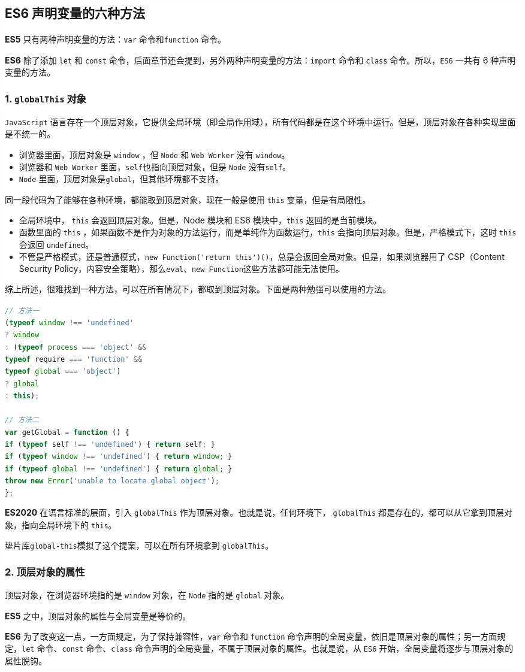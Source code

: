 ## ES6 声明变量的六种方法

**ES5** 只有两种声明变量的方法：`var` 命令和`function` 命令。

**ES6** 除了添加 `let` 和 `const` 命令，后面章节还会提到，另外两种声明变量的方法：`import` 命令和 `class` 命令。所以，`ES6` 一共有 6 种声明变量的方法。

### 1. `globalThis` 对象

`JavaScript` 语言存在一个顶层对象，它提供全局环境（即全局作用域），所有代码都是在这个环境中运行。但是，顶层对象在各种实现里面是不统一的。

- 浏览器里面，顶层对象是 `window` ，但 `Node` 和 `Web Worker` 没有 `window`。
- 浏览器和 `Web Worker` 里面，`self`也指向顶层对象，但是 `Node` 没有`self`。
- `Node` 里面，顶层对象是`global`，但其他环境都不支持。

同一段代码为了能够在各种环境，都能取到顶层对象，现在一般是使用 `this` 变量，但是有局限性。

- 全局环境中， `this` 会返回顶层对象。但是，Node 模块和 ES6 模块中，`this` 返回的是当前模块。
- 函数里面的 `this` ，如果函数不是作为对象的方法运行，而是单纯作为函数运行，`this` 会指向顶层对象。但是，严格模式下，这时 `this` 会返回 `undefined`。
- 不管是严格模式，还是普通模式，`new Function('return this')()`，总是会返回全局对象。但是，如果浏览器用了 CSP（Content Security Policy，内容安全策略），那么`eval`、`new Function`这些方法都可能无法使用。

综上所述，很难找到一种方法，可以在所有情况下，都取到顶层对象。下面是两种勉强可以使用的方法。

```javaScript
// 方法一
(typeof window !== 'undefined'
? window
: (typeof process === 'object' &&
typeof require === 'function' &&
typeof global === 'object')
? global
: this);

// 方法二
var getGlobal = function () {
if (typeof self !== 'undefined') { return self; }
if (typeof window !== 'undefined') { return window; }
if (typeof global !== 'undefined') { return global; }
throw new Error('unable to locate global object');
};
```

**ES2020** 在语言标准的层面，引入 `globalThis` 作为顶层对象。也就是说，任何环境下， `globalThis` 都是存在的，都可以从它拿到顶层对象，指向全局环境下的 `this`。

垫片库`global-this`模拟了这个提案，可以在所有环境拿到 `globalThis`。

### 2. 顶层对象的属性

顶层对象，在浏览器环境指的是 `window` 对象，在 `Node` 指的是 `global` 对象。

**ES5** 之中，顶层对象的属性与全局变量是等价的。

**ES6** 为了改变这一点，一方面规定，为了保持兼容性，`var` 命令和 `function` 命令声明的全局变量，依旧是顶层对象的属性；另一方面规定，`let` 命令、`const` 命令、`class` 命令声明的全局变量，不属于顶层对象的属性。也就是说，从 `ES6` 开始，全局变量将逐步与顶层对象的属性脱钩。
